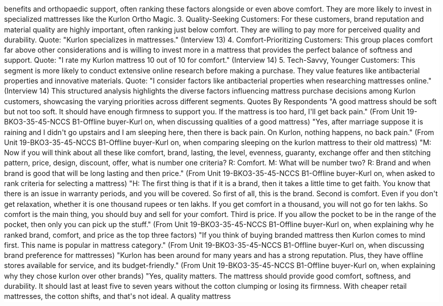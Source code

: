 benefits and orthopaedic support, often ranking these factors alongside or even above comfort. They are more likely to invest in specialized mattresses like the Kurlon Ortho Magic. 3. Quality-Seeking Customers: For these customers, brand reputation and material quality are highly important, often ranking just below comfort. They are willing to pay more for perceived quality and durability. Quote: "Kurlon specializes in mattresses." (Interview 13) 4. Comfort-Prioritizing Customers: This group places comfort far above other considerations and is willing to invest more in a mattress that provides the perfect balance of softness and support. Quote: "I rate my Kurlon mattress 10 out of 10 for comfort." (Interview 14) 5. Tech-Savvy, Younger Customers: This segment is more likely to conduct extensive online research before making a purchase. They value features like antibacterial properties and innovative materials. Quote: "I consider factors like antibacterial properties when researching mattresses online." (Interview 14) This structured analysis highlights the diverse factors influencing mattress purchase decisions among Kurlon customers, showcasing the varying priorities across different segments. Quotes By Respondents "A good mattress should be soft but not too soft. It should have enough firmness to support you. If the mattress is too hard, I'll get back pain." (From Unit 19-BKO3-35-45-NCCS B1-Offline buyer-Kurl on, when discussing qualities of a good mattress) "Yes, after marriage suppose it is raining and I didn't go upstairs and I am sleeping here, then there is back pain. On Kurlon, nothing happens, no back pain." (From Unit 19-BKO3-35-45-NCCS B1-Offline buyer-Kurl on, when comparing sleeping on the kurlon mattress to their old mattress) "M: Now if you will think about all these like comfort, brand, lasting, the level, evenness, guaranty, exchange offer and then stitching pattern, price, design, discount, offer, what is number one criteria? R: Comfort. M: What will be number two? R: Brand and when brand is good that will be long lasting and then price." (From Unit 19-BKO3-35-45-NCCS B1-Offline buyer-Kurl on, when asked to rank criteria for selecting a mattress) "H: The first thing is that if it is a brand, then it takes a little time to get faith. You know that there is an issue in warranty periods, and you will be covered. So first of all, this is the brand. Second is comfort. Even if you don't get relaxation, whether it is one thousand rupees or ten lakhs. If you get comfort in a thousand, you will not go for ten lakhs. So comfort is the main thing, you should buy and sell for your comfort. Third is price. If you allow the pocket to be in the range of the pocket, then only you can pick up the stuff." (From Unit 19-BKO3-35-45-NCCS B1-Offline buyer-Kurl on, when explaining why he ranked brand, comfort, and price as the top three factors) "If you think of buying branded mattress then Kurlon comes to mind first. This name is popular in mattress category." (From Unit 19-BKO3-35-45-NCCS B1-Offline buyer-Kurl on, when discussing brand preference for mattresses) "Kurlon has been around for many years and has a strong reputation. Plus, they have offline stores available for service, and its budget-friendly." (From Unit 19-BKO3-35-45-NCCS B1-Offline buyer-Kurl on, when explaining why they chose kurlon over other brands) "Yes, quality matters. The mattress should provide good comfort, softness, and durability. It should last at least five to seven years without the cotton clumping or losing its firmness. With cheaper retail mattresses, the cotton shifts, and that's not ideal. A quality mattress